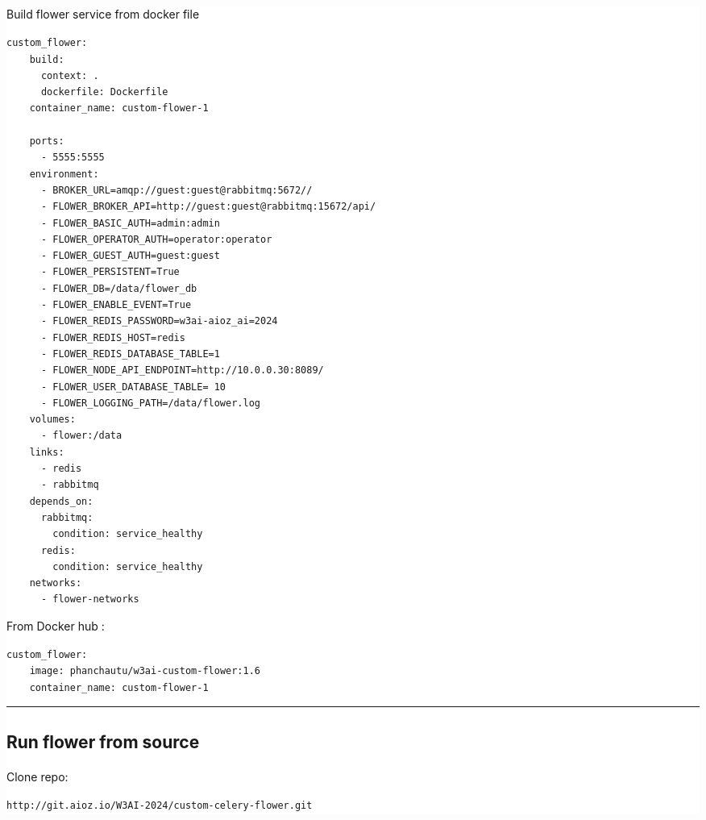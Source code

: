 Build flower service from docker file

```
custom_flower:
    build:
      context: .
      dockerfile: Dockerfile
    container_name: custom-flower-1
    
    ports:
      - 5555:5555
    environment:
      - BROKER_URL=amqp://guest:guest@rabbitmq:5672//
      - FLOWER_BROKER_API=http://guest:guest@rabbitmq:15672/api/
      - FLOWER_BASIC_AUTH=admin:admin
      - FLOWER_OPERATOR_AUTH=operator:operator
      - FLOWER_GUEST_AUTH=guest:guest
      - FLOWER_PERSISTENT=True
      - FLOWER_DB=/data/flower_db
      - FLOWER_ENABLE_EVENT=True
      - FLOWER_REDIS_PASSWORD=w3ai-aioz_ai=2024
      - FLOWER_REDIS_HOST=redis
      - FLOWER_REDIS_DATABASE_TABLE=1
      - FLOWER_NODE_API_ENDPOINT=http://10.0.0.30:8089/
      - FLOWER_USER_DATABASE_TABLE= 10
      - FLOWER_LOGGING_PATH=/data/flower.log
    volumes:
      - flower:/data
    links:
      - redis
      - rabbitmq
    depends_on:
      rabbitmq:
        condition: service_healthy 
      redis:
        condition: service_healthy      
    networks:
      - flower-networks
```

From Docker hub :
```
custom_flower:
    image: phanchautu/w3ai-custom-flower:1.6
    container_name: custom-flower-1

```
-----

## Run flower from source


Clone repo:
```
http://git.aioz.io/W3AI-2024/custom-celery-flower.git
```
